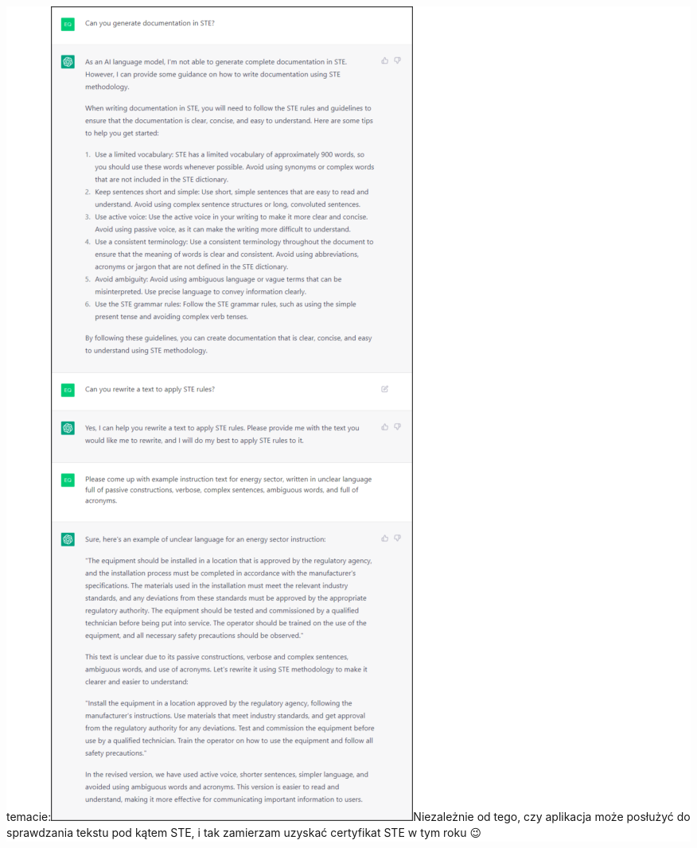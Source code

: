 temacie:[![](images/upload_0416-455x1024.png)](http://techwriter.pl/wp-content/uploads/2023/04/upload_0416.png)Niezależnie
od tego, czy aplikacja może posłużyć do sprawdzania tekstu pod kątem STE, i tak
zamierzam uzyskać certyfikat STE w tym roku 😉
